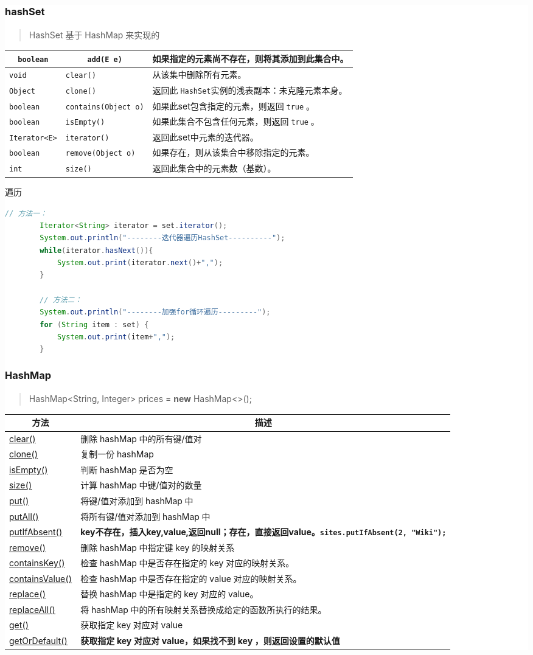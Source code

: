 ### hashSet

> HashSet 基于 HashMap 来实现的

| `boolean`     | `add(E e)`           | 如果指定的元素尚不存在，则将其添加到此集合中。             |
| ------------- | -------------------- | :--------------------------------------------------------- |
| `void`        | `clear()`            | 从该集中删除所有元素。                                     |
| `Object`      | `clone()`            | 返回此  `HashSet`实例的浅表副本：未克隆元素本身。          |
| `boolean`     | `contains(Object o)` | 如果此set包含指定的元素，则返回                 `true` 。  |
| `boolean`     | `isEmpty()`          | 如果此集合不包含任何元素，则返回                 `true` 。 |
| `Iterator<E>` | `iterator()`         | 返回此set中元素的迭代器。                                  |
| `boolean`     | `remove(Object o)`   | 如果存在，则从该集合中移除指定的元素。                     |
| `int`         | `size()`             | 返回此集合中的元素数（基数）。                             |

遍历

```java
// 方法一：
		Iterator<String> iterator = set.iterator();
		System.out.println("--------迭代器遍历HashSet----------");
		while(iterator.hasNext()){
			System.out.print(iterator.next()+",");
		}

		// 方法二：
		System.out.println("--------加强for循环遍历---------");
		for (String item : set) {
			System.out.print(item+",");
		}
```

### HashMap

> HashMap<String, Integer> prices = **new** HashMap<>();

| 方法                                                         | 描述                                                         |
| ------------------------------------------------------------ | ------------------------------------------------------------ |
| [clear()](https://www.runoob.com/java/java-hashmap-clear.html) | 删除 hashMap 中的所有键/值对                                 |
| [clone()](https://www.runoob.com/java/java-hashmap-clone.html) | 复制一份 hashMap                                             |
| [isEmpty()](https://www.runoob.com/java/java-hashmap-isempty.html) | 判断 hashMap 是否为空                                        |
| [size()](https://www.runoob.com/java/java-hashmap-size.html) | 计算 hashMap 中键/值对的数量                                 |
| [put()](https://www.runoob.com/java/java-hashmap-put.html)   | 将键/值对添加到 hashMap 中                                   |
| [putAll()](https://www.runoob.com/java/java-hashmap-putall.html) | 将所有键/值对添加到 hashMap 中                               |
| [putIfAbsent()](https://www.runoob.com/java/java-hashmap-putifabsent.html) | **key不存在，插入key,value,返回null；存在，直接返回value。`sites.putIfAbsent(2, "Wiki");`** |
| [remove()](https://www.runoob.com/java/java-hashmap-remove.html) | 删除 hashMap 中指定键 key 的映射关系                         |
| [containsKey()](https://www.runoob.com/java/java-hashmap-containskey.html) | 检查 hashMap 中是否存在指定的 key 对应的映射关系。           |
| [containsValue()](https://www.runoob.com/java/java-hashmap-containsvalue.html) | 检查 hashMap 中是否存在指定的 value 对应的映射关系。         |
| [replace()](https://www.runoob.com/java/java-hashmap-replace.html) | 替换 hashMap 中是指定的 key 对应的 value。                   |
| [replaceAll()](https://www.runoob.com/java/java-hashmap-replaceall.html) | 将 hashMap 中的所有映射关系替换成给定的函数所执行的结果。    |
| [get()](https://www.runoob.com/java/java-hashmap-get.html)   | 获取指定 key 对应对 value                                    |
| [getOrDefault()](https://www.runoob.com/java/java-hashmap-getordefault.html) | **获取指定 key 对应对 value，如果找不到 key ，则返回设置的默认值** |